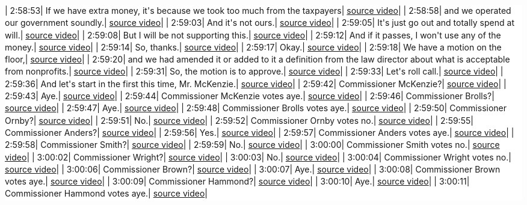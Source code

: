 | 2:58:53| If we have extra money, it's because we took too much from the taxpayers| [source video](https://archive.org/details/cocomr267120924?start=10733)|
| 2:58:58| and we operated our government soundly.| [source video](https://archive.org/details/cocomr267120924?start=10738)|
| 2:59:03| And it's not ours.| [source video](https://archive.org/details/cocomr267120924?start=10743)|
| 2:59:05| It's just go out and totally spend at will.| [source video](https://archive.org/details/cocomr267120924?start=10745)|
| 2:59:08| But I will be not supporting this.| [source video](https://archive.org/details/cocomr267120924?start=10748)|
| 2:59:12| And if it passes, I won't use any of the money.| [source video](https://archive.org/details/cocomr267120924?start=10752)|
| 2:59:14| So, thanks.| [source video](https://archive.org/details/cocomr267120924?start=10754)|
| 2:59:17| Okay.| [source video](https://archive.org/details/cocomr267120924?start=10757)|
| 2:59:18| We have a motion on the floor,| [source video](https://archive.org/details/cocomr267120924?start=10758)|
| 2:59:20| and we had amended it or added to it a definition from the law director about what is acceptable from nonprofits.| [source video](https://archive.org/details/cocomr267120924?start=10760)|
| 2:59:31| So, the motion is to approve.| [source video](https://archive.org/details/cocomr267120924?start=10771)|
| 2:59:33| Let's roll call.| [source video](https://archive.org/details/cocomr267120924?start=10773)|
| 2:59:36| And let's start in the first this time, Mr. McKenzie.| [source video](https://archive.org/details/cocomr267120924?start=10776)|
| 2:59:42| Commissioner McKenzie?| [source video](https://archive.org/details/cocomr267120924?start=10782)|
| 2:59:43| Aye.| [source video](https://archive.org/details/cocomr267120924?start=10783)|
| 2:59:44| Commissioner McKenzie votes aye.| [source video](https://archive.org/details/cocomr267120924?start=10784)|
| 2:59:46| Commissioner Brolls?| [source video](https://archive.org/details/cocomr267120924?start=10786)|
| 2:59:47| Aye.| [source video](https://archive.org/details/cocomr267120924?start=10787)|
| 2:59:48| Commissioner Brolls votes aye.| [source video](https://archive.org/details/cocomr267120924?start=10788)|
| 2:59:50| Commissioner Ornby?| [source video](https://archive.org/details/cocomr267120924?start=10790)|
| 2:59:51| No.| [source video](https://archive.org/details/cocomr267120924?start=10791)|
| 2:59:52| Commissioner Ornby votes no.| [source video](https://archive.org/details/cocomr267120924?start=10792)|
| 2:59:55| Commissioner Anders?| [source video](https://archive.org/details/cocomr267120924?start=10795)|
| 2:59:56| Yes.| [source video](https://archive.org/details/cocomr267120924?start=10796)|
| 2:59:57| Commissioner Anders votes aye.| [source video](https://archive.org/details/cocomr267120924?start=10797)|
| 2:59:58| Commissioner Smith?| [source video](https://archive.org/details/cocomr267120924?start=10798)|
| 2:59:59| No.| [source video](https://archive.org/details/cocomr267120924?start=10799)|
| 3:00:00| Commissioner Smith votes no.| [source video](https://archive.org/details/cocomr267120924?start=10800)|
| 3:00:02| Commissioner Wright?| [source video](https://archive.org/details/cocomr267120924?start=10802)|
| 3:00:03| No.| [source video](https://archive.org/details/cocomr267120924?start=10803)|
| 3:00:04| Commissioner Wright votes no.| [source video](https://archive.org/details/cocomr267120924?start=10804)|
| 3:00:06| Commissioner Brown?| [source video](https://archive.org/details/cocomr267120924?start=10806)|
| 3:00:07| Aye.| [source video](https://archive.org/details/cocomr267120924?start=10807)|
| 3:00:08| Commissioner Brown votes aye.| [source video](https://archive.org/details/cocomr267120924?start=10808)|
| 3:00:09| Commissioner Hammond?| [source video](https://archive.org/details/cocomr267120924?start=10809)|
| 3:00:10| Aye.| [source video](https://archive.org/details/cocomr267120924?start=10810)|
| 3:00:11| Commissioner Hammond votes aye.| [source video](https://archive.org/details/cocomr267120924?start=10811)|